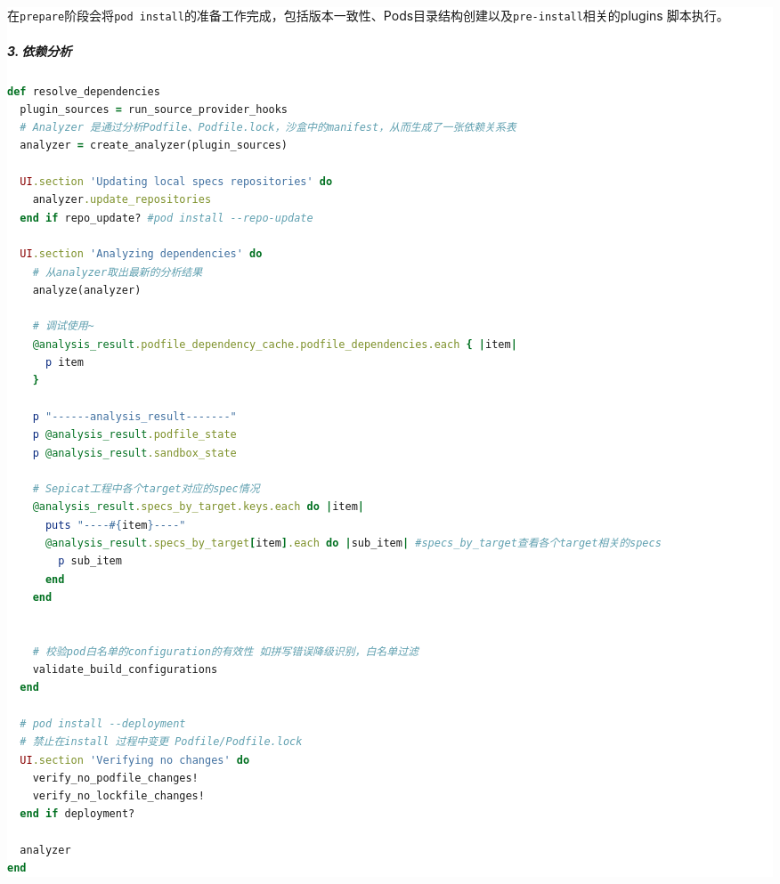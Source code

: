 在`prepare`阶段会将`pod install`的准备工作完成，包括版本一致性、Pods目录结构创建以及`pre-install`相关的plugins 脚本执行。



##### 3. 依赖分析

```ruby
def resolve_dependencies
  plugin_sources = run_source_provider_hooks
  # Analyzer 是通过分析Podfile、Podfile.lock，沙盒中的manifest，从而生成了一张依赖关系表
  analyzer = create_analyzer(plugin_sources)

  UI.section 'Updating local specs repositories' do
    analyzer.update_repositories
  end if repo_update? #pod install --repo-update

  UI.section 'Analyzing dependencies' do
    # 从analyzer取出最新的分析结果
    analyze(analyzer)

    # 调试使用~
    @analysis_result.podfile_dependency_cache.podfile_dependencies.each { |item| 
      p item
    }

    p "------analysis_result-------"
    p @analysis_result.podfile_state
    p @analysis_result.sandbox_state
    
    # Sepicat工程中各个target对应的spec情况
    @analysis_result.specs_by_target.keys.each do |item|
      puts "----#{item}----"
      @analysis_result.specs_by_target[item].each do |sub_item| #specs_by_target查看各个target相关的specs
        p sub_item
      end
    end


    # 校验pod白名单的configuration的有效性 如拼写错误降级识别，白名单过滤
    validate_build_configurations
  end

  # pod install --deployment
  # 禁止在install 过程中变更 Podfile/Podfile.lock
  UI.section 'Verifying no changes' do
    verify_no_podfile_changes!
    verify_no_lockfile_changes!
  end if deployment?

  analyzer
end
```
